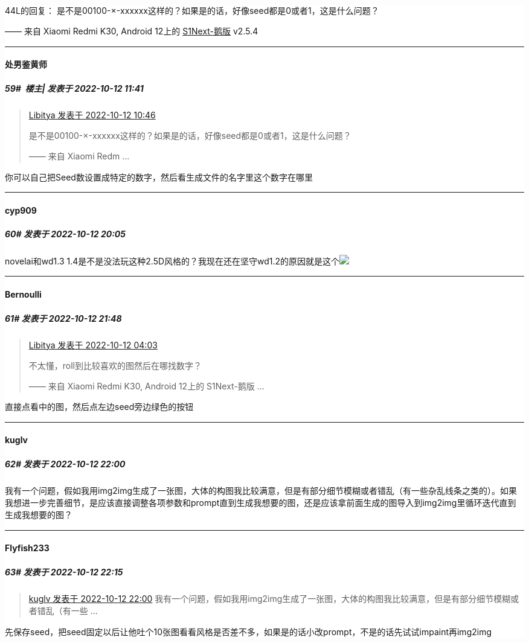 44L的回复：</blockquote>
是不是00100-×-xxxxxx这样的？如果是的话，好像seed都是0或者1，这是什么问题？

—— 来自 Xiaomi Redmi K30, Android 12上的 [S1Next-鹅版](https://github.com/ykrank/S1-Next/releases) v2.5.4

*****

####  处男鉴黄师  
##### 59#         楼主| 发表于 2022-10-12 11:41

<blockquote><a href="httphttps://bbs.saraba1st.com/2b/forum.php?mod=redirect&amp;goto=findpost&amp;pid=57872008&amp;ptid=2098415" target="_blank">Libitya 发表于 2022-10-12 10:46</a>

是不是00100-×-xxxxxx这样的？如果是的话，好像seed都是0或者1，这是什么问题？

—— 来自 Xiaomi Redm ...</blockquote>
你可以自己把Seed数设置成特定的数字，然后看生成文件的名字里这个数字在哪里

*****

####  cyp909  
##### 60#       发表于 2022-10-12 20:05

novelai和wd1.3 1.4是不是没法玩这种2.5D风格的？我现在还在坚守wd1.2的原因就是这个<img src="https://static.saraba1st.com/image/smiley/face2017/031.png" referrerpolicy="no-referrer">



*****

####  Bernoulli  
##### 61#       发表于 2022-10-12 21:48

<blockquote><a href="httphttps://bbs.saraba1st.com/2b/forum.php?mod=redirect&amp;goto=findpost&amp;pid=57870198&amp;ptid=2098415" target="_blank">Libitya 发表于 2022-10-12 04:03</a>

不太懂，roll到比较喜欢的图然后在哪找数字？

—— 来自 Xiaomi Redmi K30, Android 12上的 S1Next-鹅版 ...</blockquote>
直接点看中的图，然后点左边seed旁边绿色的按钮

*****

####  kuglv  
##### 62#       发表于 2022-10-12 22:00

我有一个问题，假如我用img2img生成了一张图，大体的构图我比较满意，但是有部分细节模糊或者错乱（有一些杂乱线条之类的）。如果我想进一步完善细节，是应该直接调整各项参数和prompt直到生成我想要的图，还是应该拿前面生成的图导入到img2img里循环迭代直到生成我想要的图？

*****

####  Flyfish233  
##### 63#       发表于 2022-10-12 22:15

<blockquote><a href="httphttps://bbs.saraba1st.com/2b/forum.php?mod=redirect&amp;goto=findpost&amp;pid=57881821&amp;ptid=2098415" target="_blank">kuglv 发表于 2022-10-12 22:00</a>
我有一个问题，假如我用img2img生成了一张图，大体的构图我比较满意，但是有部分细节模糊或者错乱（有一些 ...</blockquote>
先保存seed，把seed固定以后让他吐个10张图看看风格是否差不多，如果是的话小改prompt，不是的话先试试impaint再img2img
